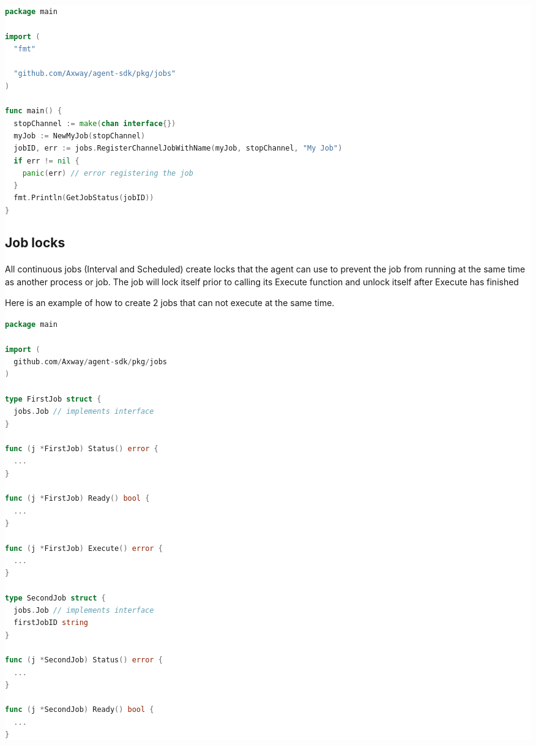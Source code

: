 ```go
package main

import (
  "fmt"

  "github.com/Axway/agent-sdk/pkg/jobs"
)

func main() {
  stopChannel := make(chan interface{})
  myJob := NewMyJob(stopChannel)
  jobID, err := jobs.RegisterChannelJobWithName(myJob, stopChannel, "My Job")
  if err != nil {
    panic(err) // error registering the job
  }
  fmt.Println(GetJobStatus(jobID))
}
```

## Job locks

All continuous jobs (Interval and Scheduled) create locks that the agent can use to prevent the job from running at the same time as another process or job.
The job will lock itself prior to calling its Execute function and unlock itself after Execute has finished

Here is an example of how to create 2 jobs that can not execute at the same time.

```go
package main

import (
  github.com/Axway/agent-sdk/pkg/jobs
)

type FirstJob struct {
  jobs.Job // implements interface
}

func (j *FirstJob) Status() error {
  ...
}

func (j *FirstJob) Ready() bool {
  ...
}

func (j *FirstJob) Execute() error {
  ...
}

type SecondJob struct {
  jobs.Job // implements interface
  firstJobID string
}

func (j *SecondJob) Status() error {
  ...
}

func (j *SecondJob) Ready() bool {
  ...
}

```